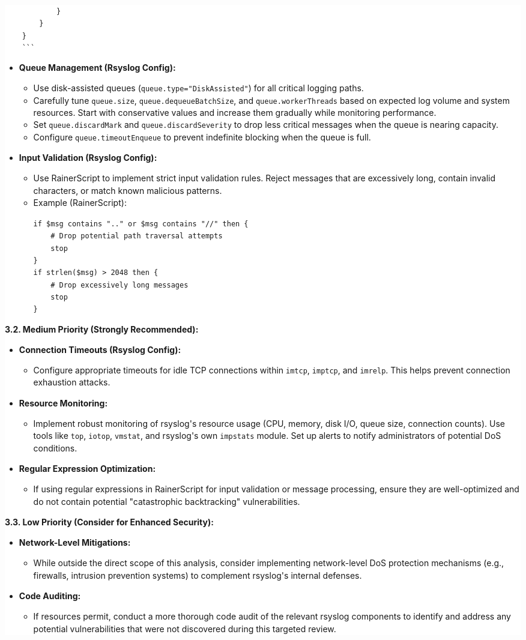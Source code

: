                 }
            }
        }
        ```

*   **Queue Management (Rsyslog Config):**
    *   Use disk-assisted queues (`queue.type="DiskAssisted"`) for all critical logging paths.
    *   Carefully tune `queue.size`, `queue.dequeueBatchSize`, and `queue.workerThreads` based on expected log volume and system resources.  Start with conservative values and increase them gradually while monitoring performance.
    *   Set `queue.discardMark` and `queue.discardSeverity` to drop less critical messages when the queue is nearing capacity.
    *   Configure `queue.timeoutEnqueue` to prevent indefinite blocking when the queue is full.

*   **Input Validation (Rsyslog Config):**
    *   Use RainerScript to implement strict input validation rules.  Reject messages that are excessively long, contain invalid characters, or match known malicious patterns.
    *   Example (RainerScript):
        ```rainerscript
        if $msg contains ".." or $msg contains "//" then {
            # Drop potential path traversal attempts
            stop
        }
        if strlen($msg) > 2048 then {
            # Drop excessively long messages
            stop
        }
        ```

**3.2. Medium Priority (Strongly Recommended):**

*   **Connection Timeouts (Rsyslog Config):**
    *   Configure appropriate timeouts for idle TCP connections within `imtcp`, `imptcp`, and `imrelp`.  This helps prevent connection exhaustion attacks.

*   **Resource Monitoring:**
    *   Implement robust monitoring of rsyslog's resource usage (CPU, memory, disk I/O, queue size, connection counts).  Use tools like `top`, `iotop`, `vmstat`, and rsyslog's own `impstats` module.  Set up alerts to notify administrators of potential DoS conditions.

*   **Regular Expression Optimization:**
    *   If using regular expressions in RainerScript for input validation or message processing, ensure they are well-optimized and do not contain potential "catastrophic backtracking" vulnerabilities.

**3.3. Low Priority (Consider for Enhanced Security):**

*   **Network-Level Mitigations:**
    *   While outside the direct scope of this analysis, consider implementing network-level DoS protection mechanisms (e.g., firewalls, intrusion prevention systems) to complement rsyslog's internal defenses.

*   **Code Auditing:**
    *   If resources permit, conduct a more thorough code audit of the relevant rsyslog components to identify and address any potential vulnerabilities that were not discovered during this targeted review.
